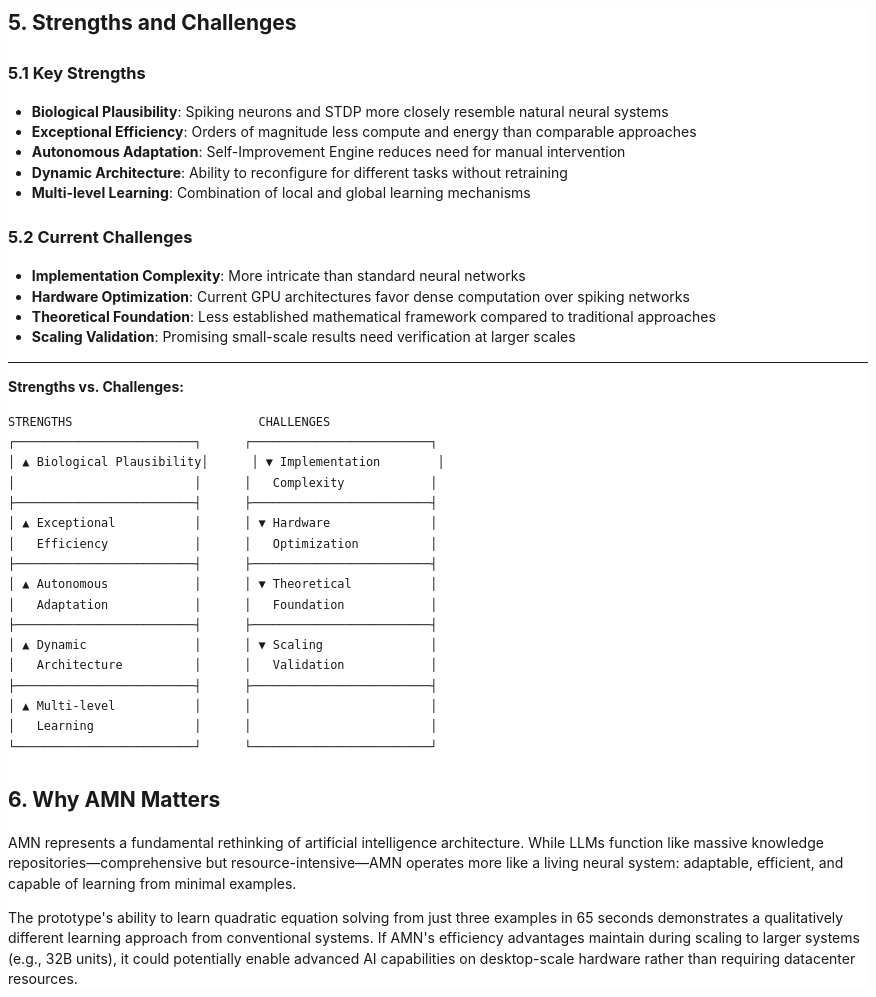 ## 5. Strengths and Challenges

### 5.1 Key Strengths

- **Biological Plausibility**: Spiking neurons and STDP more closely resemble natural neural systems
- **Exceptional Efficiency**: Orders of magnitude less compute and energy than comparable approaches
- **Autonomous Adaptation**: Self-Improvement Engine reduces need for manual intervention
- **Dynamic Architecture**: Ability to reconfigure for different tasks without retraining
- **Multi-level Learning**: Combination of local and global learning mechanisms

### 5.2 Current Challenges

- **Implementation Complexity**: More intricate than standard neural networks
- **Hardware Optimization**: Current GPU architectures favor dense computation over spiking networks
- **Theoretical Foundation**: Less established mathematical framework compared to traditional approaches
- **Scaling Validation**: Promising small-scale results need verification at larger scales

---

**Strengths vs. Challenges:**
```
STRENGTHS                          CHALLENGES
┌─────────────────────────┐      ┌─────────────────────────┐
│ ▲ Biological Plausibility│      │ ▼ Implementation        │
│                         │      │   Complexity            │
├─────────────────────────┤      ├─────────────────────────┤
│ ▲ Exceptional           │      │ ▼ Hardware              │
│   Efficiency            │      │   Optimization          │
├─────────────────────────┤      ├─────────────────────────┤
│ ▲ Autonomous            │      │ ▼ Theoretical           │
│   Adaptation            │      │   Foundation            │
├─────────────────────────┤      ├─────────────────────────┤
│ ▲ Dynamic               │      │ ▼ Scaling               │
│   Architecture          │      │   Validation            │
├─────────────────────────┤      ├─────────────────────────┤
│ ▲ Multi-level           │      │                         │
│   Learning              │      │                         │
└─────────────────────────┘      └─────────────────────────┘
```

## 6. Why AMN Matters

AMN represents a fundamental rethinking of artificial intelligence architecture. While LLMs function like massive knowledge repositories—comprehensive but resource-intensive—AMN operates more like a living neural system: adaptable, efficient, and capable of learning from minimal examples.

The prototype's ability to learn quadratic equation solving from just three examples in 65 seconds demonstrates a qualitatively different learning approach from conventional systems. If AMN's efficiency advantages maintain during scaling to larger systems (e.g., 32B units), it could potentially enable advanced AI capabilities on desktop-scale hardware rather than requiring datacenter resources.
